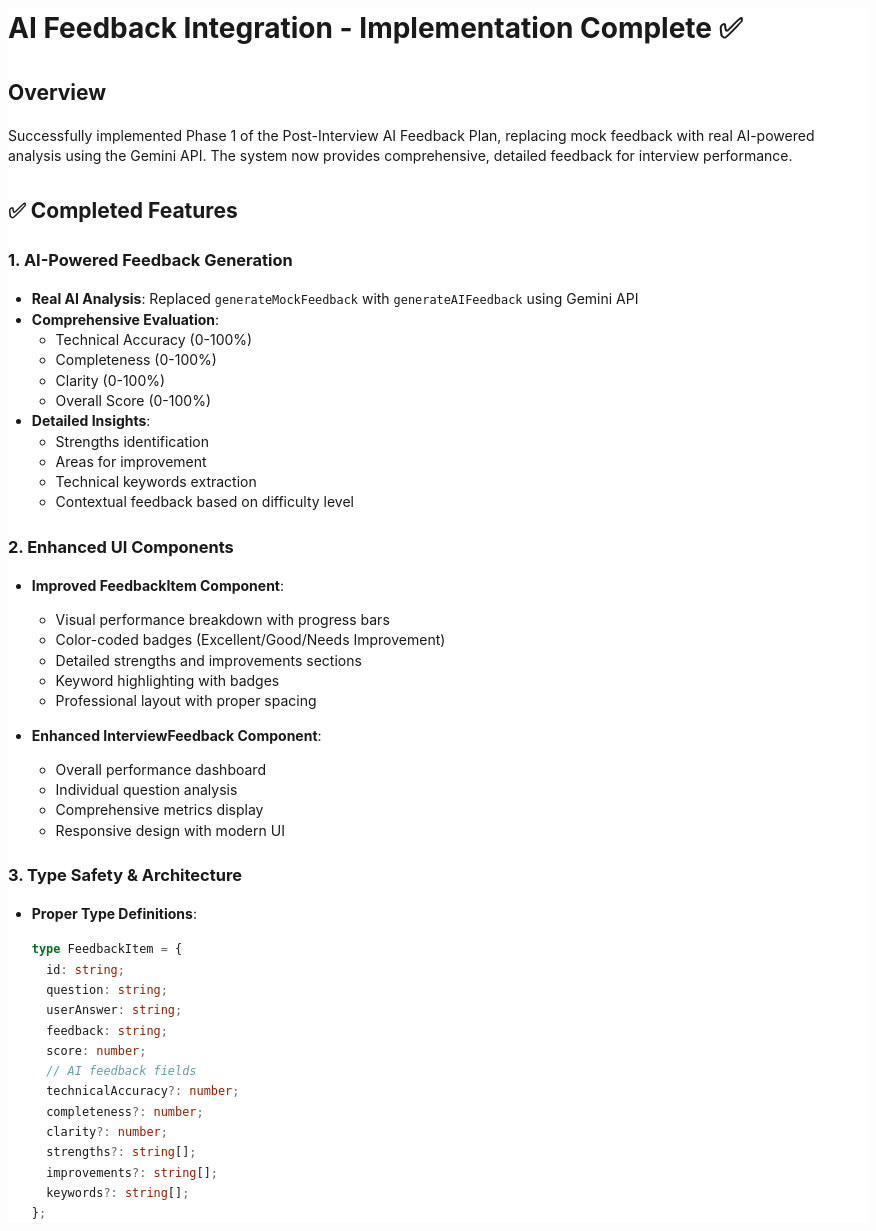 # AI Feedback Integration - Implementation Complete ✅

## Overview
Successfully implemented Phase 1 of the Post-Interview AI Feedback Plan, replacing mock feedback with real AI-powered analysis using the Gemini API. The system now provides comprehensive, detailed feedback for interview performance.

## ✅ Completed Features

### 1. AI-Powered Feedback Generation
- **Real AI Analysis**: Replaced `generateMockFeedback` with `generateAIFeedback` using Gemini API
- **Comprehensive Evaluation**: 
  - Technical Accuracy (0-100%)
  - Completeness (0-100%) 
  - Clarity (0-100%)
  - Overall Score (0-100%)
- **Detailed Insights**:
  - Strengths identification
  - Areas for improvement
  - Technical keywords extraction
  - Contextual feedback based on difficulty level

### 2. Enhanced UI Components
- **Improved FeedbackItem Component**:
  - Visual performance breakdown with progress bars
  - Color-coded badges (Excellent/Good/Needs Improvement)
  - Detailed strengths and improvements sections
  - Keyword highlighting with badges
  - Professional layout with proper spacing

- **Enhanced InterviewFeedback Component**:
  - Overall performance dashboard
  - Individual question analysis
  - Comprehensive metrics display
  - Responsive design with modern UI

### 3. Type Safety & Architecture
- **Proper Type Definitions**:
  ```typescript
  type FeedbackItem = {
    id: string;
    question: string;
    userAnswer: string;
    feedback: string;
    score: number;
    // AI feedback fields
    technicalAccuracy?: number;
    completeness?: number;
    clarity?: number;
    strengths?: string[];
    improvements?: string[];
    keywords?: string[];
  };
  ```
